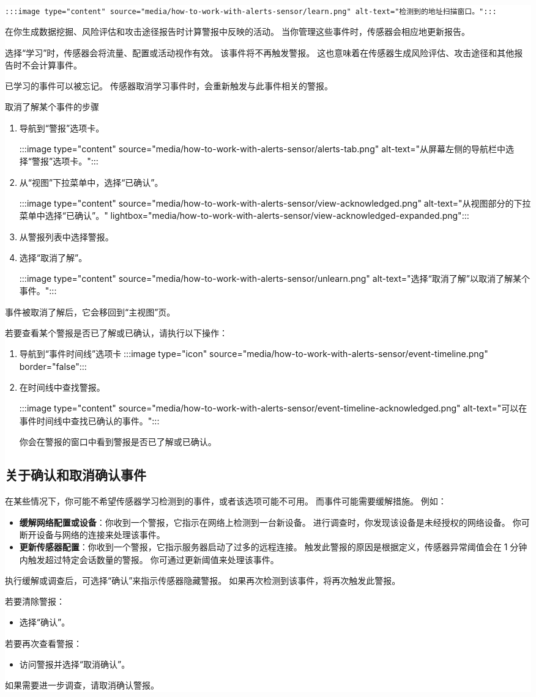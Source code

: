     :::image type="content" source="media/how-to-work-with-alerts-sensor/learn.png" alt-text="检测到的地址扫描窗口。":::

在你生成数据挖掘、风险评估和攻击途径报告时计算警报中反映的活动。 当你管理这些事件时，传感器会相应地更新报告。

选择“学习”时，传感器会将流量、配置或活动视作有效。 该事件将不再触发警报。 这也意味着在传感器生成风险评估、攻击途径和其他报告时不会计算事件。

已学习的事件可以被忘记。 传感器取消学习事件时，会重新触发与此事件相关的警报。

取消了解某个事件的步骤

1. 导航到“警报”选项卡。

    :::image type="content" source="media/how-to-work-with-alerts-sensor/alerts-tab.png" alt-text="从屏幕左侧的导航栏中选择“警报”选项卡。":::

1. 从“视图”下拉菜单中，选择“已确认”。

    :::image type="content" source="media/how-to-work-with-alerts-sensor/view-acknowledged.png" alt-text="从视图部分的下拉菜单中选择“已确认”。" lightbox="media/how-to-work-with-alerts-sensor/view-acknowledged-expanded.png":::

1. 从警报列表中选择警报。

1. 选择“取消了解”。

    :::image type="content" source="media/how-to-work-with-alerts-sensor/unlearn.png" alt-text="选择“取消了解”以取消了解某个事件。":::

事件被取消了解后，它会移回到“主视图”页。

若要查看某个警报是否已了解或已确认，请执行以下操作：

1. 导航到“事件时间线”选项卡 :::image type="icon" source="media/how-to-work-with-alerts-sensor/event-timeline.png" border="false":::

1. 在时间线中查找警报。

    :::image type="content" source="media/how-to-work-with-alerts-sensor/event-timeline-acknowledged.png" alt-text="可以在事件时间线中查找已确认的事件。":::

    你会在警报的窗口中看到警报是否已了解或已确认。
 
## <a name="about-acknowledging-and-unacknowledging-events"></a>关于确认和取消确认事件

在某些情况下，你可能不希望传感器学习检测到的事件，或者该选项可能不可用。 而事件可能需要缓解措施。 例如：

- **缓解网络配置或设备**：你收到一个警报，它指示在网络上检测到一台新设备。 进行调查时，你发现该设备是未经授权的网络设备。 你可断开设备与网络的连接来处理该事件。
- **更新传感器配置**：你收到一个警报，它指示服务器启动了过多的远程连接。 触发此警报的原因是根据定义，传感器异常阈值会在 1 分钟内触发超过特定会话数量的警报。 你可通过更新阈值来处理该事件。

执行缓解或调查后，可选择“确认”来指示传感器隐藏警报。 如果再次检测到该事件，将再次触发此警报。

若要清除警报：

  - 选择“确认”。

若要再次查看警报：

  - 访问警报并选择“取消确认”。

如果需要进一步调查，请取消确认警报。

